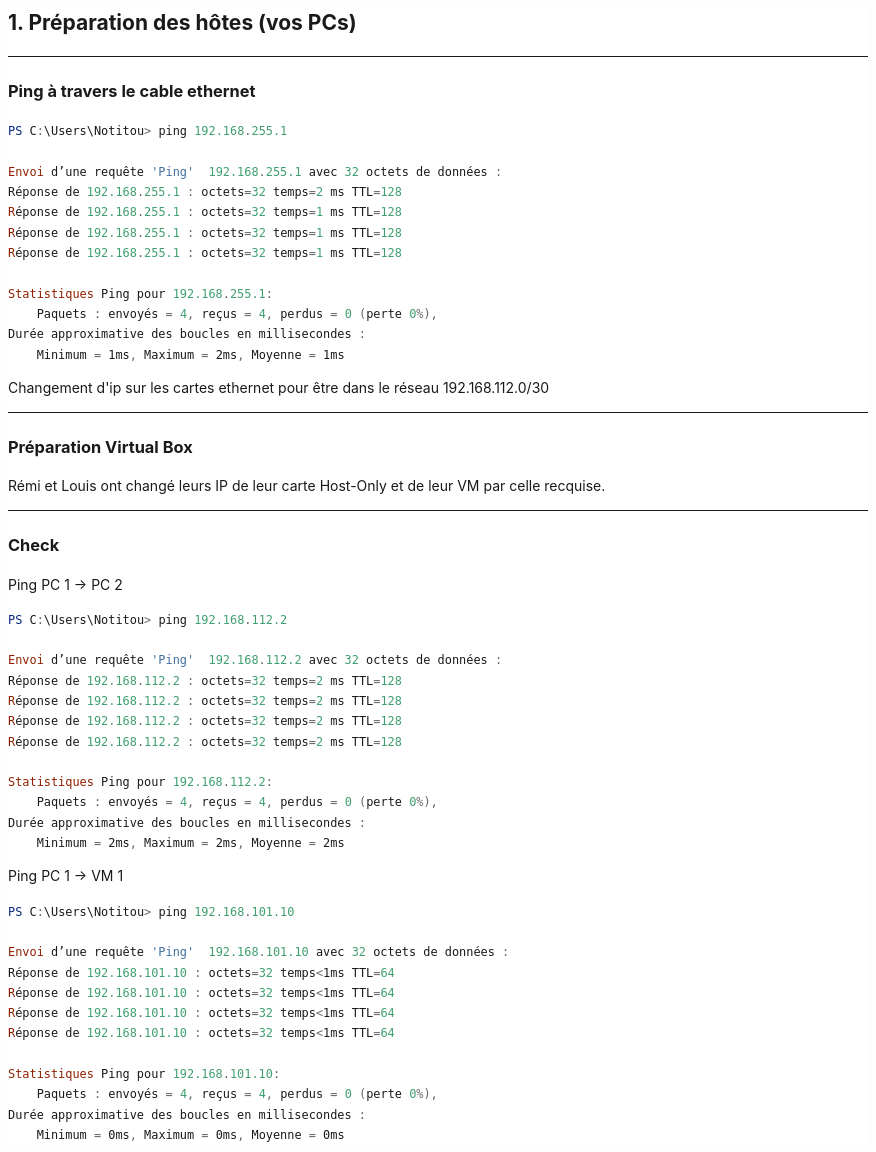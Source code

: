 ## 1. Préparation des hôtes (vos PCs)
---

### Ping à travers le cable ethernet

```powershell
PS C:\Users\Notitou> ping 192.168.255.1

Envoi d’une requête 'Ping'  192.168.255.1 avec 32 octets de données :
Réponse de 192.168.255.1 : octets=32 temps=2 ms TTL=128
Réponse de 192.168.255.1 : octets=32 temps=1 ms TTL=128
Réponse de 192.168.255.1 : octets=32 temps=1 ms TTL=128
Réponse de 192.168.255.1 : octets=32 temps=1 ms TTL=128

Statistiques Ping pour 192.168.255.1:
    Paquets : envoyés = 4, reçus = 4, perdus = 0 (perte 0%),
Durée approximative des boucles en millisecondes :
    Minimum = 1ms, Maximum = 2ms, Moyenne = 1ms
```

Changement d'ip sur les cartes ethernet pour être dans le réseau 192.168.112.0/30

---
### Préparation Virtual Box

Rémi et Louis ont changé leurs IP de leur carte Host-Only et de leur VM par celle recquise.

---
### Check

Ping PC 1 -> PC 2
```powershell
PS C:\Users\Notitou> ping 192.168.112.2

Envoi d’une requête 'Ping'  192.168.112.2 avec 32 octets de données :
Réponse de 192.168.112.2 : octets=32 temps=2 ms TTL=128
Réponse de 192.168.112.2 : octets=32 temps=2 ms TTL=128
Réponse de 192.168.112.2 : octets=32 temps=2 ms TTL=128
Réponse de 192.168.112.2 : octets=32 temps=2 ms TTL=128

Statistiques Ping pour 192.168.112.2:
    Paquets : envoyés = 4, reçus = 4, perdus = 0 (perte 0%),
Durée approximative des boucles en millisecondes :
    Minimum = 2ms, Maximum = 2ms, Moyenne = 2ms
```

Ping PC 1 -> VM 1

```powershell
PS C:\Users\Notitou> ping 192.168.101.10

Envoi d’une requête 'Ping'  192.168.101.10 avec 32 octets de données :
Réponse de 192.168.101.10 : octets=32 temps<1ms TTL=64
Réponse de 192.168.101.10 : octets=32 temps<1ms TTL=64
Réponse de 192.168.101.10 : octets=32 temps<1ms TTL=64
Réponse de 192.168.101.10 : octets=32 temps<1ms TTL=64

Statistiques Ping pour 192.168.101.10:
    Paquets : envoyés = 4, reçus = 4, perdus = 0 (perte 0%),
Durée approximative des boucles en millisecondes :
    Minimum = 0ms, Maximum = 0ms, Moyenne = 0ms
```
